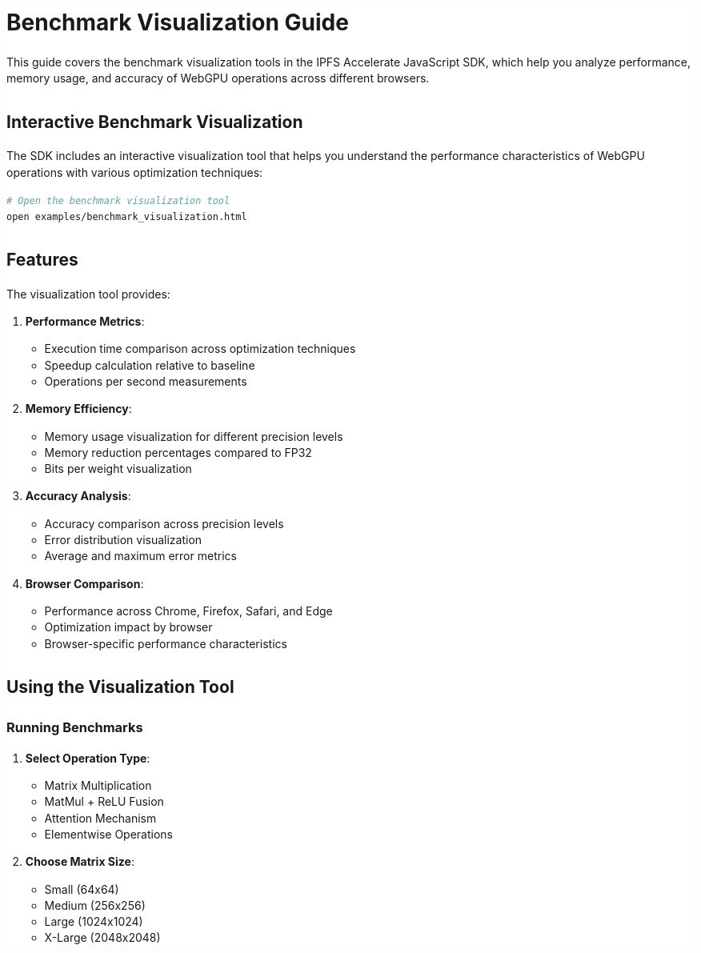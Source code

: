 # Benchmark Visualization Guide

This guide covers the benchmark visualization tools in the IPFS Accelerate JavaScript SDK, which help you analyze performance, memory usage, and accuracy of WebGPU operations across different browsers.

## Interactive Benchmark Visualization

The SDK includes an interactive visualization tool that helps you understand the performance characteristics of WebGPU operations with various optimization techniques:

```bash
# Open the benchmark visualization tool
open examples/benchmark_visualization.html
```

## Features

The visualization tool provides:

1. **Performance Metrics**:
   - Execution time comparison across optimization techniques
   - Speedup calculation relative to baseline
   - Operations per second measurements

2. **Memory Efficiency**:
   - Memory usage visualization for different precision levels
   - Memory reduction percentages compared to FP32
   - Bits per weight visualization

3. **Accuracy Analysis**:
   - Accuracy comparison across precision levels
   - Error distribution visualization
   - Average and maximum error metrics

4. **Browser Comparison**:
   - Performance across Chrome, Firefox, Safari, and Edge
   - Optimization impact by browser
   - Browser-specific performance characteristics

## Using the Visualization Tool

### Running Benchmarks

1. **Select Operation Type**:
   - Matrix Multiplication
   - MatMul + ReLU Fusion
   - Attention Mechanism
   - Elementwise Operations

2. **Choose Matrix Size**:
   - Small (64x64)
   - Medium (256x256)
   - Large (1024x1024)
   - X-Large (2048x2048)
